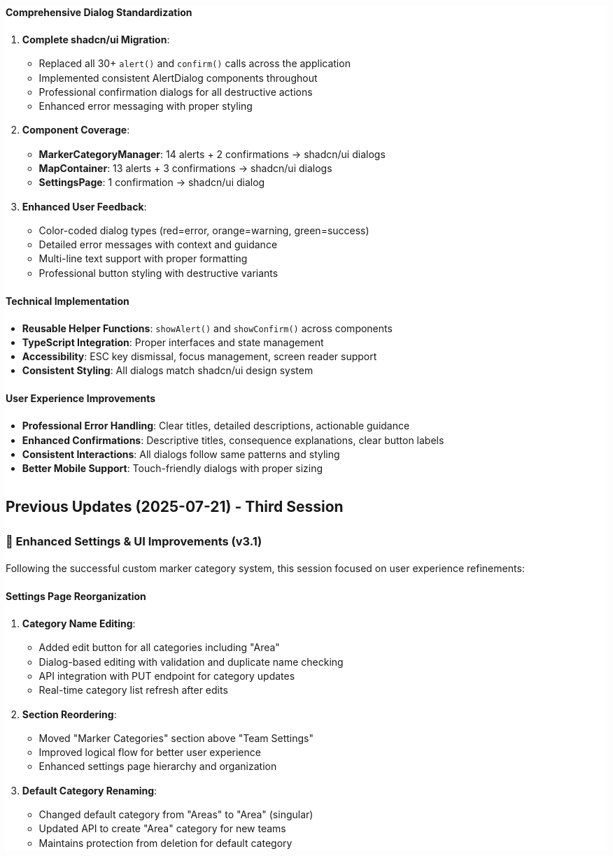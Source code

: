 #### **Comprehensive Dialog Standardization**
1. **Complete shadcn/ui Migration**:
   - Replaced all 30+ `alert()` and `confirm()` calls across the application
   - Implemented consistent AlertDialog components throughout
   - Professional confirmation dialogs for all destructive actions
   - Enhanced error messaging with proper styling

2. **Component Coverage**:
   - **MarkerCategoryManager**: 14 alerts + 2 confirmations → shadcn/ui dialogs
   - **MapContainer**: 13 alerts + 3 confirmations → shadcn/ui dialogs  
   - **SettingsPage**: 1 confirmation → shadcn/ui dialog

3. **Enhanced User Feedback**:
   - Color-coded dialog types (red=error, orange=warning, green=success)
   - Detailed error messages with context and guidance
   - Multi-line text support with proper formatting
   - Professional button styling with destructive variants

#### **Technical Implementation**
- **Reusable Helper Functions**: `showAlert()` and `showConfirm()` across components
- **TypeScript Integration**: Proper interfaces and state management
- **Accessibility**: ESC key dismissal, focus management, screen reader support
- **Consistent Styling**: All dialogs match shadcn/ui design system

#### **User Experience Improvements**
- **Professional Error Handling**: Clear titles, detailed descriptions, actionable guidance
- **Enhanced Confirmations**: Descriptive titles, consequence explanations, clear button labels
- **Consistent Interactions**: All dialogs follow same patterns and styling
- **Better Mobile Support**: Touch-friendly dialogs with proper sizing

## Previous Updates (2025-07-21) - Third Session

### 🎨 Enhanced Settings & UI Improvements (v3.1)
Following the successful custom marker category system, this session focused on user experience refinements:

#### **Settings Page Reorganization**
1. **Category Name Editing**: 
   - Added edit button for all categories including "Area"
   - Dialog-based editing with validation and duplicate name checking
   - API integration with PUT endpoint for category updates
   - Real-time category list refresh after edits

2. **Section Reordering**:
   - Moved "Marker Categories" section above "Team Settings"
   - Improved logical flow for better user experience
   - Enhanced settings page hierarchy and organization

3. **Default Category Renaming**:
   - Changed default category from "Areas" to "Area" (singular)
   - Updated API to create "Area" category for new teams
   - Maintains protection from deletion for default category
